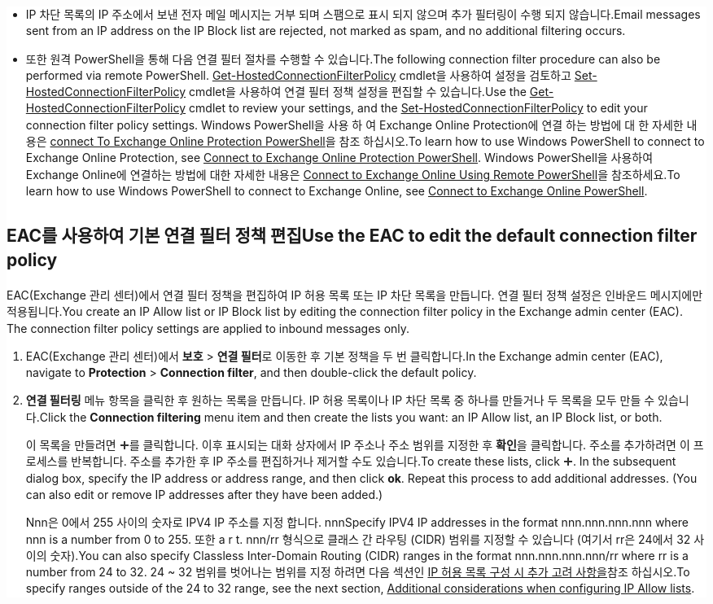 - <span data-ttu-id="a4d2e-124">IP 차단 목록의 IP 주소에서 보낸 전자 메일 메시지는 거부 되며 스팸으로 표시 되지 않으며 추가 필터링이 수행 되지 않습니다.</span><span class="sxs-lookup"><span data-stu-id="a4d2e-124">Email messages sent from an IP address on the IP Block list are rejected, not marked as spam, and no additional filtering occurs.</span></span>

- <span data-ttu-id="a4d2e-125">또한 원격 PowerShell을 통해 다음 연결 필터 절차를 수행할 수 있습니다.</span><span class="sxs-lookup"><span data-stu-id="a4d2e-125">The following connection filter procedure can also be performed via remote PowerShell.</span></span> <span data-ttu-id="a4d2e-126">[Get-HostedConnectionFilterPolicy](http://technet.microsoft.com/library/bd751db2-3f26-495b-8e5a-4fcab53b17fd.aspx) cmdlet을 사용하여 설정을 검토하고 [Set-HostedConnectionFilterPolicy](http://technet.microsoft.com/library/ccb5731b-3fca-4d69-a91f-5049ea963fac.aspx) cmdlet을 사용하여 연결 필터 정책 설정을 편집할 수 있습니다.</span><span class="sxs-lookup"><span data-stu-id="a4d2e-126">Use the [Get-HostedConnectionFilterPolicy](http://technet.microsoft.com/library/bd751db2-3f26-495b-8e5a-4fcab53b17fd.aspx) cmdlet to review your settings, and the [Set-HostedConnectionFilterPolicy](http://technet.microsoft.com/library/ccb5731b-3fca-4d69-a91f-5049ea963fac.aspx) to edit your connection filter policy settings.</span></span> <span data-ttu-id="a4d2e-127">Windows PowerShell을 사용 하 여 Exchange Online Protection에 연결 하는 방법에 대 한 자세한 내용은 [connect To Exchange Online Protection PowerShell](https://go.microsoft.com/fwlink/p/?linkid=627290)을 참조 하십시오.</span><span class="sxs-lookup"><span data-stu-id="a4d2e-127">To learn how to use Windows PowerShell to connect to Exchange Online Protection, see [Connect to Exchange Online Protection PowerShell](https://go.microsoft.com/fwlink/p/?linkid=627290).</span></span> <span data-ttu-id="a4d2e-128">Windows PowerShell을 사용하여 Exchange Online에 연결하는 방법에 대한 자세한 내용은 [Connect to Exchange Online Using Remote PowerShell](https://go.microsoft.com/fwlink/p/?linkid=396554)을 참조하세요.</span><span class="sxs-lookup"><span data-stu-id="a4d2e-128">To learn how to use Windows PowerShell to connect to Exchange Online, see [Connect to Exchange Online PowerShell](https://go.microsoft.com/fwlink/p/?linkid=396554).</span></span>

## <a name="use-the-eac-to-edit-the-default-connection-filter-policy"></a><span data-ttu-id="a4d2e-129">EAC를 사용하여 기본 연결 필터 정책 편집</span><span class="sxs-lookup"><span data-stu-id="a4d2e-129">Use the EAC to edit the default connection filter policy</span></span>

<span data-ttu-id="a4d2e-p108">EAC(Exchange 관리 센터)에서 연결 필터 정책을 편집하여 IP 허용 목록 또는 IP 차단 목록을 만듭니다. 연결 필터 정책 설정은 인바운드 메시지에만 적용됩니다.</span><span class="sxs-lookup"><span data-stu-id="a4d2e-p108">You create an IP Allow list or IP Block list by editing the connection filter policy in the Exchange admin center (EAC). The connection filter policy settings are applied to inbound messages only.</span></span>
  
1. <span data-ttu-id="a4d2e-132">EAC(Exchange 관리 센터)에서 **보호** \> **연결 필터**로 이동한 후 기본 정책을 두 번 클릭합니다.</span><span class="sxs-lookup"><span data-stu-id="a4d2e-132">In the Exchange admin center (EAC), navigate to **Protection** \> **Connection filter**, and then double-click the default policy.</span></span>

2. <span data-ttu-id="a4d2e-133">**연결 필터링** 메뉴 항목을 클릭한 후 원하는 목록을 만듭니다. IP 허용 목록이나 IP 차단 목록 중 하나를 만들거나 두 목록을 모두 만들 수 있습니다.</span><span class="sxs-lookup"><span data-stu-id="a4d2e-133">Click the **Connection filtering** menu item and then create the lists you want: an IP Allow list, an IP Block list, or both.</span></span>

   <span data-ttu-id="a4d2e-p109">이 목록을 만들려면 ![아이콘 추가](media/ITPro-EAC-AddIcon.gif)를 클릭합니다. 이후 표시되는 대화 상자에서 IP 주소나 주소 범위를 지정한 후 **확인**을 클릭합니다. 주소를 추가하려면 이 프로세스를 반복합니다. 주소를 추가한 후 IP 주소를 편집하거나 제거할 수도 있습니다.</span><span class="sxs-lookup"><span data-stu-id="a4d2e-p109">To create these lists, click ![Add Icon](media/ITPro-EAC-AddIcon.gif). In the subsequent dialog box, specify the IP address or address range, and then click **ok**. Repeat this process to add additional addresses. (You can also edit or remove IP addresses after they have been added.)</span></span>

   <span data-ttu-id="a4d2e-138">Nnn은 0에서 255 사이의 숫자로 IPV4 IP 주소를 지정 합니다. nnn</span><span class="sxs-lookup"><span data-stu-id="a4d2e-138">Specify IPV4 IP addresses in the format nnn.nnn.nnn.nnn where nnn is a number from 0 to 255.</span></span> <span data-ttu-id="a4d2e-139">또한 a r t. nnn/rr 형식으로 클래스 간 라우팅 (CIDR) 범위를 지정할 수 있습니다 (여기서 rr은 24에서 32 사이의 숫자).</span><span class="sxs-lookup"><span data-stu-id="a4d2e-139">You can also specify Classless Inter-Domain Routing (CIDR) ranges in the format nnn.nnn.nnn.nnn/rr where rr is a number from 24 to 32.</span></span> <span data-ttu-id="a4d2e-140">24 ~ 32 범위를 벗어나는 범위를 지정 하려면 다음 섹션인 [IP 허용 목록 구성 시 추가 고려 사항을](#additional-considerations-when-configuring-ip-allow-lists)참조 하십시오.</span><span class="sxs-lookup"><span data-stu-id="a4d2e-140">To specify ranges outside of the 24 to 32 range, see the next section, [Additional considerations when configuring IP Allow lists](#additional-considerations-when-configuring-ip-allow-lists).</span></span>
